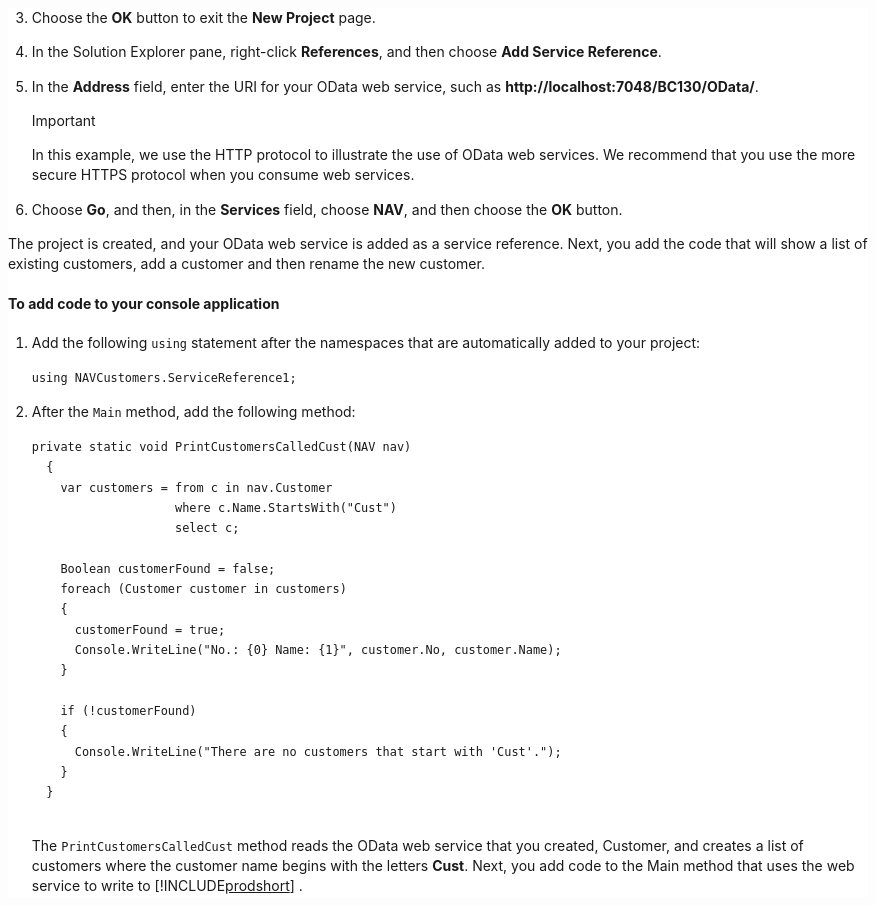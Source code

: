 3.  Choose the **OK** button to exit the **New Project** page.  
  
4.  In the Solution Explorer pane, right-click **References**, and then choose **Add Service Reference**.  
  
5.  In the **Address** field, enter the URI for your OData web service, such as **http://localhost:7048/BC130/OData/**.  
  
    > [!IMPORTANT] 
    >  In this example, we use the HTTP protocol to illustrate the use of OData web services. We recommend that you use the more secure HTTPS protocol when you consume web services.  
  
6.  Choose **Go**, and then, in the **Services** field, choose **NAV**, and then choose the **OK** button.  
  
 The project is created, and your OData web service is added as a service reference. Next, you add the code that will show a list of existing customers, add a customer and then rename the new customer.  
  
#### To add code to your console application  
  
1.  Add the following `using` statement after the namespaces that are automatically added to your project:  
  
    ```  
    using NAVCustomers.ServiceReference1;  
    ```  
  
2.  After the `Main` method, add the following method:  
  
    ```  
    private static void PrintCustomersCalledCust(NAV nav)  
      {  
        var customers = from c in nav.Customer  
                        where c.Name.StartsWith("Cust")  
                        select c;  
  
        Boolean customerFound = false;  
        foreach (Customer customer in customers)  
        {  
          customerFound = true;  
          Console.WriteLine("No.: {0} Name: {1}", customer.No, customer.Name);  
        }  
  
        if (!customerFound)  
        {  
          Console.WriteLine("There are no customers that start with 'Cust'.");  
        }  
      }  
  
    ```  
  
     The `PrintCustomersCalledCust` method reads the OData web service that you created, Customer, and creates a list of customers where the customer name begins with the letters **Cust**. Next, you add code to the Main method that uses the web service to write to [!INCLUDE[prodshort](../developer/includes/prodshort.md)] .  
  